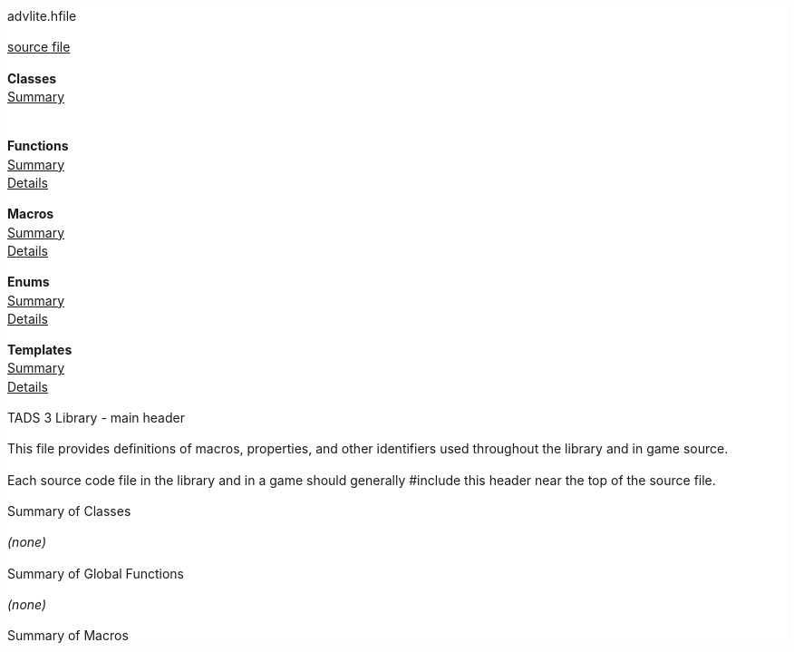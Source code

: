 <span class="title">advlite.h</span><span class="type">file</span>

[source file](../source/advlite.h.html)

**Classes**  
[Summary](#_ClassSummary_)  
 

**Functions**  
[Summary](#_FunctionSummary_)  
[Details](#_Functions_)

**Macros**  
[Summary](#_MacroSummary_)  
[Details](#_Macros_)

**Enums**  
[Summary](#_EnumSummary_)  
[Details](#_Enums_)

**Templates**  
[Summary](#_TemplateSummary_)  
[Details](#_Templates_)

<div class="fdesc">

TADS 3 Library - main header

This file provides definitions of macros, properties, and other
identifiers used throughout the library and in game source.

Each source code file in the library and in a game should generally
\#include this header near the top of the source file.

</div>

<span id="_ClassSummary_"></span>

<div class="mjhd">

<span class="hdln">Summary of Classes</span>  

</div>

*(none)* <span id="FunctionSummary_"></span>

<div class="mjhd">

<span class="hdln">Summary of Global Functions</span>  

</div>

*(none)* <span id="_MacroSummary_"></span>

<div class="mjhd">

<span class="hdln">Summary of Macros</span>  

</div>
